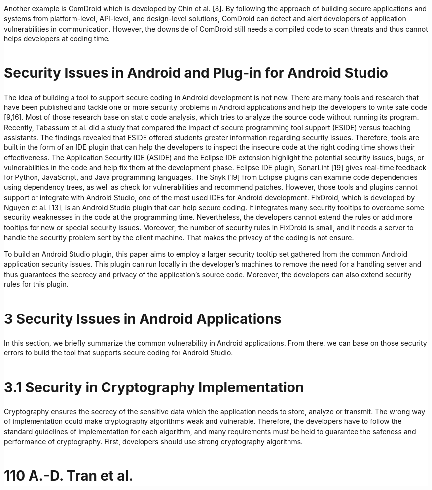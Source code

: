 Another example is ComDroid which is developed by Chin et al. [8]. By following the approach of building secure applications and systems from platform-level, API-level, and design-level solutions, ComDroid can detect and alert developers of application vulnerabilities in communication. However, the downside of ComDroid still needs a compiled code to scan threats and thus cannot helps developers at coding time.

# Security Issues in Android and Plug-in for Android Studio

The idea of building a tool to support secure coding in Android development is not new. There are many tools and research that have been published and tackle one or more security problems in Android applications and help the developers to write safe code [9,16]. Most of those research base on static code analysis, which tries to analyze the source code without running its program. Recently, Tabassum et al. did a study that compared the impact of secure programming tool support (ESIDE) versus teaching assistants. The findings revealed that ESIDE offered students greater information regarding security issues. Therefore, tools are built in the form of an IDE plugin that can help the developers to inspect the insecure code at the right coding time shows their effectiveness. The Application Security IDE (ASIDE) and the Eclipse IDE extension highlight the potential security issues, bugs, or vulnerabilities in the code and help fix them at the development phase. Eclipse IDE plugin, SonarLint [19] gives real-time feedback for Python, JavaScript, and Java programming languages. The Snyk [19] from Eclipse plugins can examine code dependencies using dependency trees, as well as check for vulnerabilities and recommend patches. However, those tools and plugins cannot support or integrate with Android Studio, one of the most used IDEs for Android development. FixDroid, which is developed by Nguyen et al. [13], is an Android Studio plugin that can help secure coding. It integrates many security tooltips to overcome some security weaknesses in the code at the programming time. Nevertheless, the developers cannot extend the rules or add more tooltips for new or special security issues. Moreover, the number of security rules in FixDroid is small, and it needs a server to handle the security problem sent by the client machine. That makes the privacy of the coding is not ensure.

To build an Android Studio plugin, this paper aims to employ a larger security tooltip set gathered from the common Android application security issues. This plugin can run locally in the developer’s machines to remove the need for a handling server and thus guarantees the secrecy and privacy of the application’s source code. Moreover, the developers can also extend security rules for this plugin.

# 3 Security Issues in Android Applications

In this section, we briefly summarize the common vulnerability in Android applications. From there, we can base on those security errors to build the tool that supports secure coding for Android Studio.

# 3.1 Security in Cryptography Implementation

Cryptography ensures the secrecy of the sensitive data which the application needs to store, analyze or transmit. The wrong way of implementation could make cryptography algorithms weak and vulnerable. Therefore, the developers have to follow the standard guidelines of implementation for each algorithm, and many requirements must be held to guarantee the safeness and performance of cryptography. First, developers should use strong cryptography algorithms.

# 110 A.-D. Tran et al.
